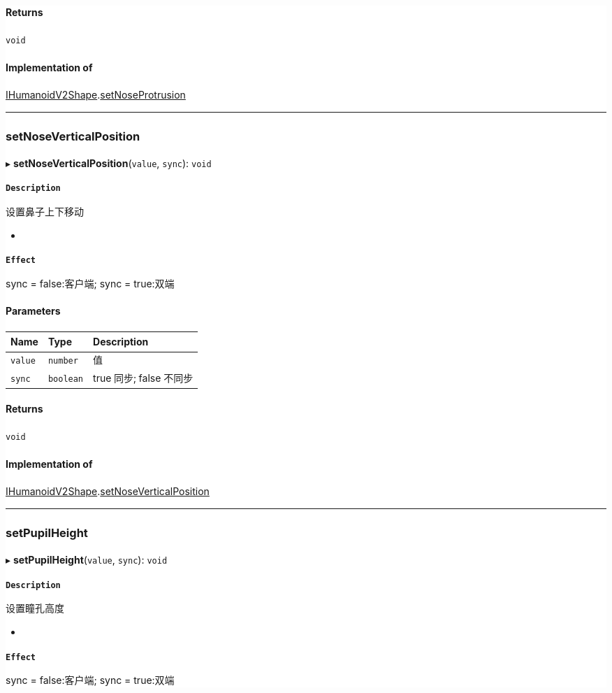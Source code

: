 #### Returns

`void`

#### Implementation of

[IHumanoidV2Shape](../interfaces/Gameplay.Gameplay.IHumanoidV2Shape.md).[setNoseProtrusion](../interfaces/Gameplay.Gameplay.IHumanoidV2Shape.md#setnoseprotrusion)

---

### setNoseVerticalPosition

▸ **setNoseVerticalPosition**(`value`, `sync`): `void`

**`Description`**

设置鼻子上下移动

-

**`Effect`**

sync = false:客户端;
sync = true:双端

#### Parameters

| Name    | Type      | Description             |
| :------ | :-------- | :---------------------- |
| `value` | `number`  | 值                      |
| `sync`  | `boolean` | true 同步; false 不同步 |

#### Returns

`void`

#### Implementation of

[IHumanoidV2Shape](../interfaces/Gameplay.Gameplay.IHumanoidV2Shape.md).[setNoseVerticalPosition](../interfaces/Gameplay.Gameplay.IHumanoidV2Shape.md#setnoseverticalposition)

---

### setPupilHeight

▸ **setPupilHeight**(`value`, `sync`): `void`

**`Description`**

设置瞳孔高度

-

**`Effect`**

sync = false:客户端;
sync = true:双端
